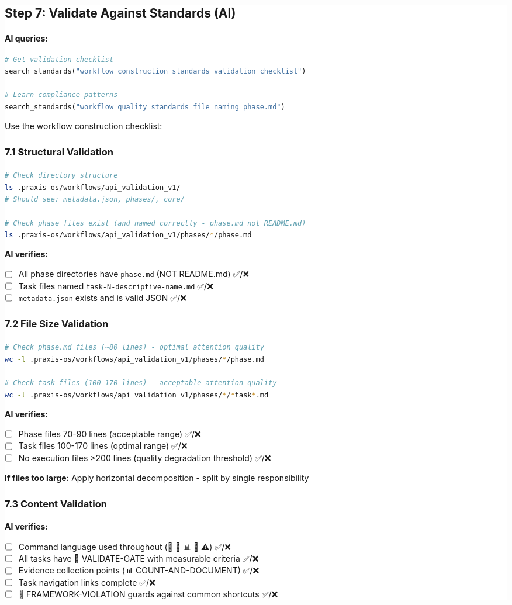## Step 7: Validate Against Standards (AI)

**AI queries:**
```python
# Get validation checklist
search_standards("workflow construction standards validation checklist")

# Learn compliance patterns
search_standards("workflow quality standards file naming phase.md")
```

Use the workflow construction checklist:

### 7.1 Structural Validation

```bash
# Check directory structure
ls .praxis-os/workflows/api_validation_v1/
# Should see: metadata.json, phases/, core/

# Check phase files exist (and named correctly - phase.md not README.md)
ls .praxis-os/workflows/api_validation_v1/phases/*/phase.md
```

**AI verifies:**
- [ ] All phase directories have `phase.md` (NOT README.md) ✅/❌
- [ ] Task files named `task-N-descriptive-name.md` ✅/❌
- [ ] `metadata.json` exists and is valid JSON ✅/❌

### 7.2 File Size Validation

```bash
# Check phase.md files (~80 lines) - optimal attention quality
wc -l .praxis-os/workflows/api_validation_v1/phases/*/phase.md

# Check task files (100-170 lines) - acceptable attention quality
wc -l .praxis-os/workflows/api_validation_v1/phases/*/*task*.md
```

**AI verifies:**
- [ ] Phase files 70-90 lines (acceptable range) ✅/❌
- [ ] Task files 100-170 lines (optimal range) ✅/❌
- [ ] No execution files >200 lines (quality degradation threshold) ✅/❌

**If files too large:** Apply horizontal decomposition - split by single responsibility

### 7.3 Content Validation

**AI verifies:**
- [ ] Command language used throughout (🛑 🎯 📊 🚨 ⚠️) ✅/❌
- [ ] All tasks have 🛑 VALIDATE-GATE with measurable criteria ✅/❌
- [ ] Evidence collection points (📊 COUNT-AND-DOCUMENT) ✅/❌
- [ ] Task navigation links complete ✅/❌
- [ ] 🚨 FRAMEWORK-VIOLATION guards against common shortcuts ✅/❌
